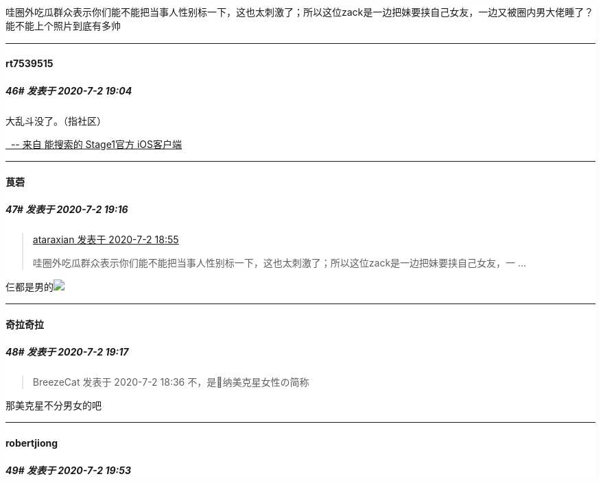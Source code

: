 

哇圈外吃瓜群众表示你们能不能把当事人性别标一下，这也太刺激了；所以这位zack是一边把妹要挟自己女友，一边又被圈内男大佬睡了？能不能上个照片到底有多帅







-----

####  rt7539515  
##### 46#       发表于 2020-7-2 19:04




大乱斗没了。（指社区）

[  -- 来自 能搜索的 Stage1官方 iOS客户端](https://itunes.apple.com/fi/app/saraba1st/id1221237470?mt=8)







-----

####  茛菪  
##### 47#       发表于 2020-7-2 19:16



<blockquote><a href="httphttps://bbs.saraba1st.com/2b/forum.php?mod=redirect&amp;goto=findpost&amp;pid=48039622&amp;ptid=1945282" target="_blank">ataraxian 发表于 2020-7-2 18:55</a>

哇圈外吃瓜群众表示你们能不能把当事人性别标一下，这也太刺激了；所以这位zack是一边把妹要挟自己女友，一 ...</blockquote>
仨都是男的<img src="https://static.saraba1st.com/image/smiley/face2017/018.png" referrerpolicy="no-referrer">







-----

####  奇拉奇拉  
##### 48#       发表于 2020-7-2 19:17



<blockquote>BreezeCat 发表于 2020-7-2 18:36
不，是纳美克星女性の简称</blockquote>
那美克星不分男女的吧







-----

####  robertjiong  
##### 49#       发表于 2020-7-2 19:53

